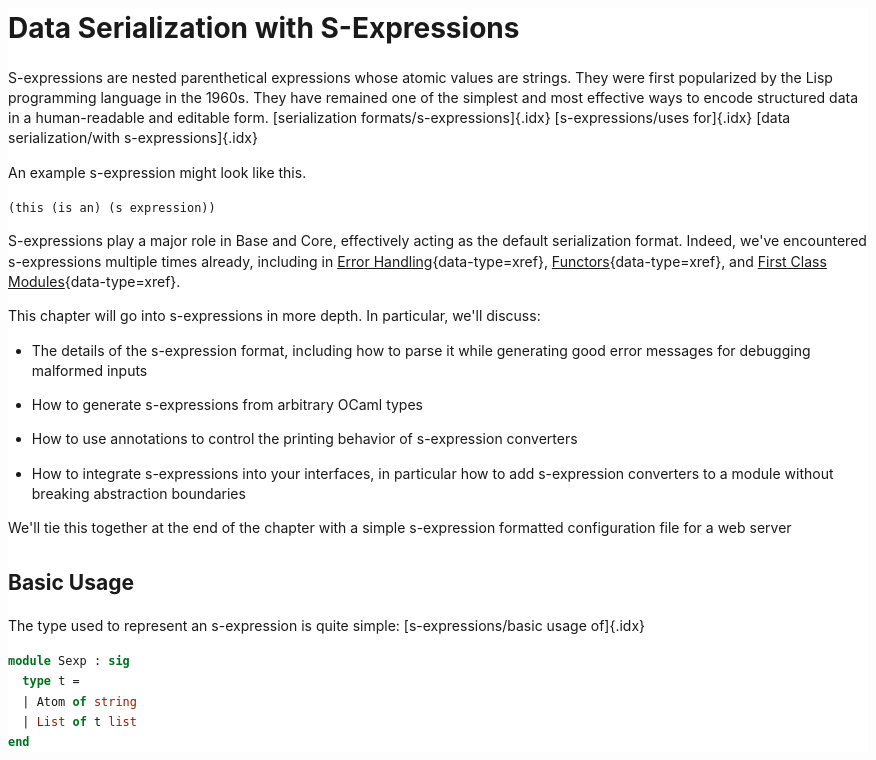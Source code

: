 # Data Serialization with S-Expressions

S-expressions are nested parenthetical expressions whose atomic values
are strings. They were first popularized by the Lisp programming
language in the 1960s. They have remained one of the simplest and most
effective ways to encode structured data in a human-readable and
editable form.
[serialization formats/s-expressions]{.idx}
[s-expressions/uses for]{.idx}
[data serialization/with s-expressions]{.idx}

An example s-expression might look like this.

```
(this (is an) (s expression))
```

S-expressions play a major role in Base and Core, effectively acting
as the default serialization format. Indeed, we've encountered
s-expressions multiple times already, including in [Error
Handling](error-handling.html#error-handling){data-type=xref},
[Functors](functors.html#functors){data-type=xref}, and [First Class
Modules](first-class-modules.html#first-class-modules){data-type=xref}.

This chapter will go into s-expressions in more depth. In particular,
we'll discuss:

- The details of the s-expression format, including how to parse it
  while generating good error messages for debugging malformed inputs

- How to generate s-expressions from arbitrary OCaml types

- How to use annotations to control the printing behavior of
  s-expression converters

- How to integrate s-expressions into your interfaces, in particular
  how to add s-expression converters to a module without breaking
  abstraction boundaries

We'll tie this together at the end of the chapter with a simple s-expression
formatted configuration file for a web server

## Basic Usage

The type used to represent an s-expression is quite simple:
[s-expressions/basic usage of]{.idx}

```ocaml file=examples/correct/sexp/sexp.mli
module Sexp : sig
  type t =
  | Atom of string
  | List of t list
end
```
